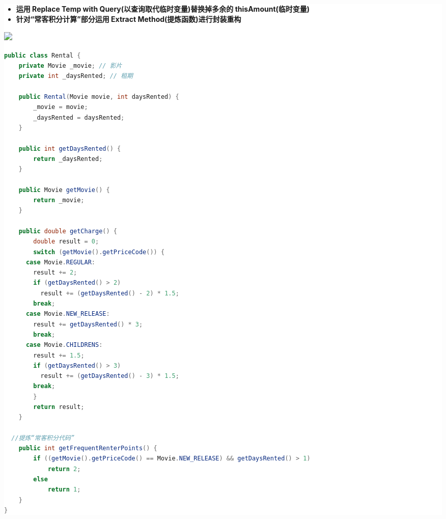 - **运用 Replace Temp with Query(以查询取代临时变量)替换掉多余的 thisAmount(临时变量)**
- **针对“常客积分计算”部分运用 Extract Method(提炼函数)进行封装重构**

![](../../pics/refactor/refactor_2.png)

```java
public class Rental {
	private Movie _movie; // 影片
	private int _daysRented; // 租期

	public Rental(Movie movie, int daysRented) {
		_movie = movie;
		_daysRented = daysRented;
	}

	public int getDaysRented() {
		return _daysRented;
	}

	public Movie getMovie() {
		return _movie;
	}

	public double getCharge() {
		double result = 0;
		switch (getMovie().getPriceCode()) {
      case Movie.REGULAR:
        result += 2;
        if (getDaysRented() > 2)
          result += (getDaysRented() - 2) * 1.5;
        break;
      case Movie.NEW_RELEASE:
        result += getDaysRented() * 3;
        break;
      case Movie.CHILDRENS:
        result += 1.5;
        if (getDaysRented() > 3)
          result += (getDaysRented() - 3) * 1.5;
        break;
		}
		return result;
	}

  //提炼“常客积分代码”
	public int getFrequentRenterPoints() {
		if ((getMovie().getPriceCode() == Movie.NEW_RELEASE) && getDaysRented() > 1)
			return 2;
		else
			return 1;
	}
}
```
